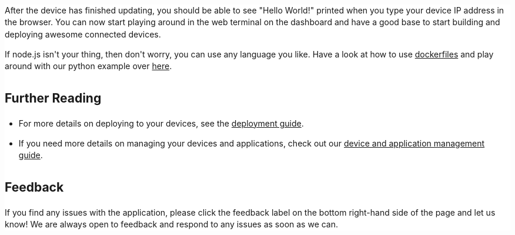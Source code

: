 After the device has finished updating, you should be able to see "Hello World!" printed when you type your device IP address in the browser. You can now start playing around in the web terminal on the dashboard and have a good base to start building and deploying awesome connected devices.

If node.js isn't your thing, then don't worry, you can use any language you like. Have a look at how to use [dockerfiles][dockerfile] and play around with our python example over [here][python-example].

## Further Reading

* For more details on deploying to your devices, see the [deployment guide][deploy].

* If you need more details on managing your devices and applications, check out
  our [device and application management guide][managing_devices_apps].

## Feedback

If you find any issues with the application, please click the feedback label on the bottom right-hand side of the page and let us know! We are always open to feedback and respond to any issues as soon as we can.

[deploy]:/deployment/deployment
[projects]:/examples/projects
[managing_devices_apps]:/management/applications
[wifi]:/deployment/wifi
[supported]:/hardware/devices
[dockerfile]:/deployment/dockerfile

[speed_class]:http://en.wikipedia.org/wiki/Sd_card#Speed_class_rating
[signup]:https://dashboard.resin.io/signup
[git]:http://git-scm.com/
[ssh_key]:http://en.wikipedia.org/wiki/Secure_Shell
[pub_key_crypto]:http://en.wikipedia.org/wiki/Public-key_cryptography
[github]:http://github.com/
[github_apis]:https://developer.github.com/v3/
[github_ssh]:https://help.github.com/articles/generating-ssh-keys
[github_ssh_blogpost]:http://resin.io/blog/email-github-public-ssh-key/
[login]:https://dashboard.resin.io/login
[wikihow_format]:http://www.wikihow.com/Format-an-SD-Card
[wikihow]:http://www.wikihow.com/Main-Page
[fat32]:http://en.wikipedia.org/wiki/Fat32#FAT32
[example_app_node]:https://github.com/resin-projects/simple-server-node
[try-git]:https://www.codeschool.com/courses/try-git
[code-school]:https://www.codeschool.com/

[python-example]:https://github.com/resin-projects/simple-server-python
[win32-disk-imager]:http://sourceforge.net/projects/win32diskimager/
[pifiller-download]:http://ivanx.com/raspberrypi/

[odroidC1-link]:http://www.hardkernel.com/main/products/prdt_info.php?g_code=G143703355573
[hardkernel-link]:http://www.hardkernel.com/main/main.php
[odroid-emmc]:http://www.hardkernel.com/main/products/prdt_info.php?g_code=G143538061522
[C1-PSU-link]:http://www.hardkernel.com/main/products/prdt_info.php?g_code=G134111972476
